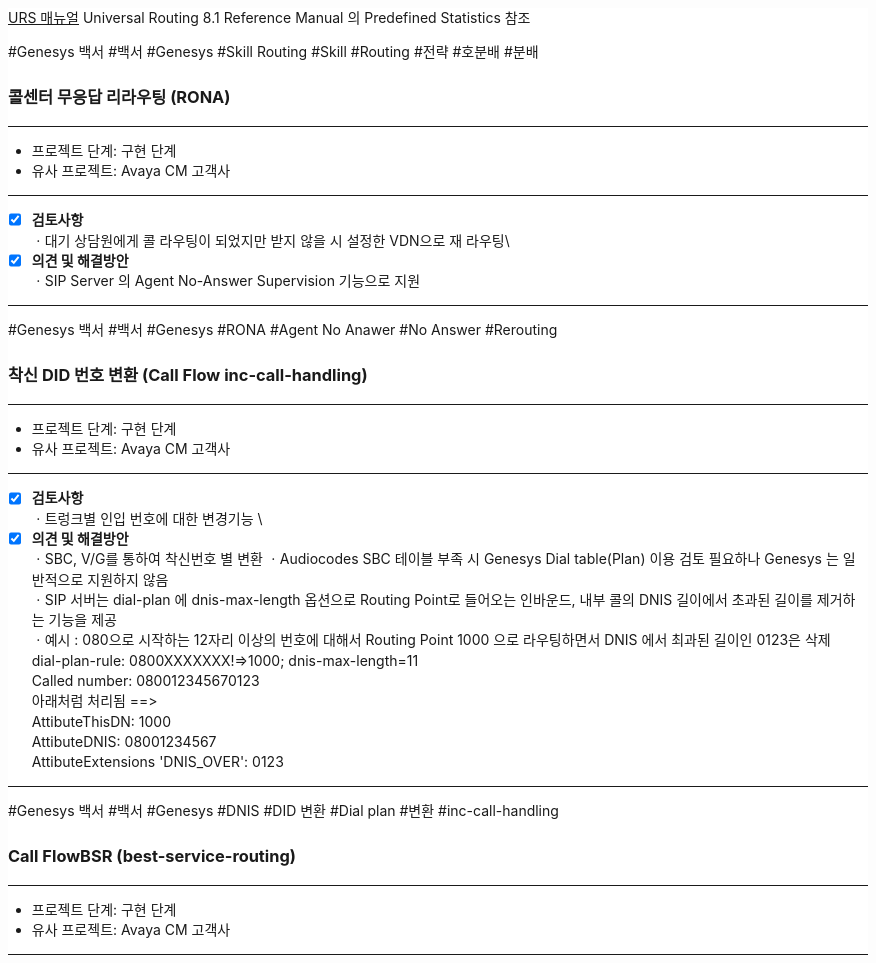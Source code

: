 
[URS 매뉴얼](https://docs.genesys.com/Documentation/R) Universal Routing 8.1 Reference Manual 의 Predefined Statistics 참조

\#Genesys 백서 #백서 #Genesys #Skill Routing #Skill #Routing #전략 #호분배 #분배

### 콜센터 무응답 리라우팅 (RONA)

---

* 프로젝트 단계: 구현 단계
* 유사 프로젝트: Avaya CM 고객사

---

* [x] **검토사항**\
  ㆍ대기 상담원에게 콜 라우팅이 되었지만 받지 않을 시 설정한 VDN으로 재 라우팅\\
* [x] **의견 및 해결방안**\
  ㆍSIP Server 의 Agent No-Answer Supervision 기능으로 지원

---
\#Genesys 백서 #백서 #Genesys #RONA #Agent No Anawer #No Answer #Rerouting

### 착신 DID 번호 변환 (Call Flow inc-call-handling)
---
* 프로젝트 단계: 구현 단계
* 유사 프로젝트: Avaya CM 고객사
---
* [x] **검토사항**\
  ㆍ트렁크별 인입 번호에 대한 변경기능 \\
* [x] **의견 및 해결방안**\
  ㆍSBC, V/G를 통하여 착신번호 별 변환 ㆍAudiocodes SBC 테이블 부족 시 Genesys Dial table(Plan) 이용 검토 필요하나 Genesys 는 일반적으로 지원하지 않음\
  ㆍSIP 서버는 dial-plan 에 dnis-max-length 옵션으로 Routing Point로 들어오는 인바운드, 내부 콜의 DNIS 길이에서 초과된 길이를 제거하는 기능을 제공\
  ㆍ예시 : 080으로 시작하는 12자리 이상의 번호에 대해서 Routing Point 1000 으로 라우팅하면서 DNIS 에서 최과된 길이인 0123은 삭제\
  dial-plan-rule: 0800XXXXXXX!=>1000; dnis-max-length=11\
  Called number: 080012345670123\
  아래처럼 처리됨 ==>\
  AttibuteThisDN: 1000\
  AttibuteDNIS: 08001234567\
  AttibuteExtensions 'DNIS_OVER': 0123

---
\#Genesys 백서 #백서 #Genesys #DNIS #DID 변환 #Dial plan #변환 #inc-call-handling

### Call FlowBSR (best-service-routing)

---

* 프로젝트 단계: 구현 단계
* 유사 프로젝트: Avaya CM 고객사

---
